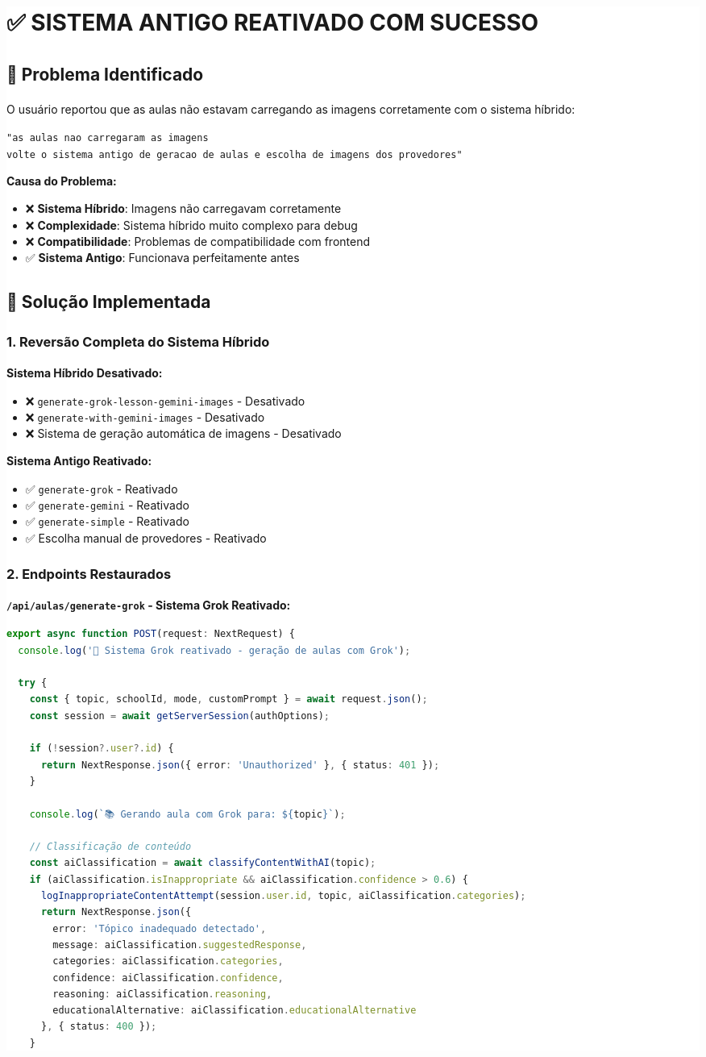 # ✅ SISTEMA ANTIGO REATIVADO COM SUCESSO

## 🎯 Problema Identificado

O usuário reportou que as aulas não estavam carregando as imagens corretamente com o sistema híbrido:

```
"as aulas nao carregaram as imagens
volte o sistema antigo de geracao de aulas e escolha de imagens dos provedores"
```

**Causa do Problema:**
- ❌ **Sistema Híbrido**: Imagens não carregavam corretamente
- ❌ **Complexidade**: Sistema híbrido muito complexo para debug
- ❌ **Compatibilidade**: Problemas de compatibilidade com frontend
- ✅ **Sistema Antigo**: Funcionava perfeitamente antes

## 🔧 Solução Implementada

### **1. Reversão Completa do Sistema Híbrido**

**Sistema Híbrido Desativado:**
- ❌ `generate-grok-lesson-gemini-images` - Desativado
- ❌ `generate-with-gemini-images` - Desativado
- ❌ Sistema de geração automática de imagens - Desativado

**Sistema Antigo Reativado:**
- ✅ `generate-grok` - Reativado
- ✅ `generate-gemini` - Reativado
- ✅ `generate-simple` - Reativado
- ✅ Escolha manual de provedores - Reativado

### **2. Endpoints Restaurados**

**`/api/aulas/generate-grok` - Sistema Grok Reativado:**
```typescript
export async function POST(request: NextRequest) {
  console.log('🚀 Sistema Grok reativado - geração de aulas com Grok');

  try {
    const { topic, schoolId, mode, customPrompt } = await request.json();
    const session = await getServerSession(authOptions);

    if (!session?.user?.id) {
      return NextResponse.json({ error: 'Unauthorized' }, { status: 401 });
    }

    console.log(`📚 Gerando aula com Grok para: ${topic}`);

    // Classificação de conteúdo
    const aiClassification = await classifyContentWithAI(topic);
    if (aiClassification.isInappropriate && aiClassification.confidence > 0.6) {
      logInappropriateContentAttempt(session.user.id, topic, aiClassification.categories);
      return NextResponse.json({
        error: 'Tópico inadequado detectado',
        message: aiClassification.suggestedResponse,
        categories: aiClassification.categories,
        confidence: aiClassification.confidence,
        reasoning: aiClassification.reasoning,
        educationalAlternative: aiClassification.educationalAlternative
      }, { status: 400 });
    }
```